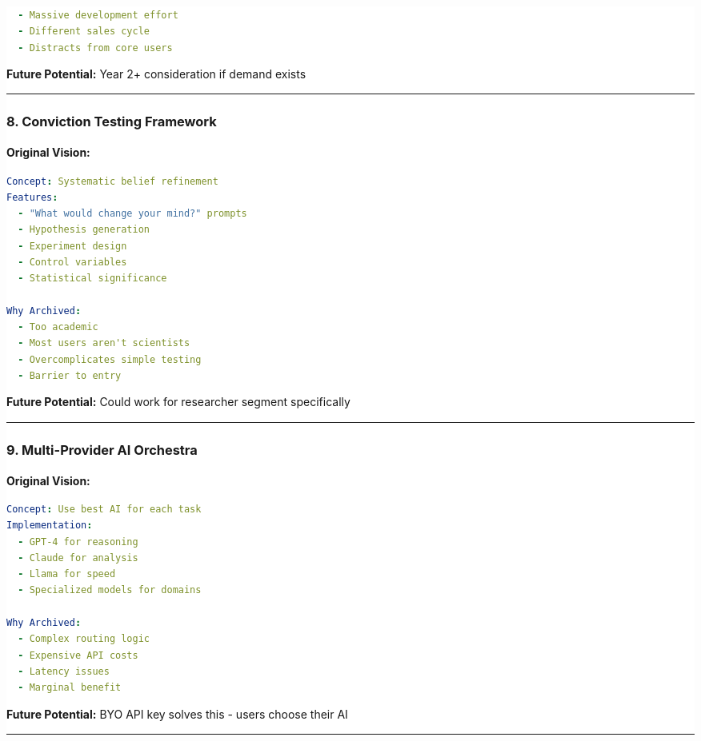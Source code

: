 ```yaml
  - Massive development effort
  - Different sales cycle
  - Distracts from core users
```

**Future Potential:**
Year 2+ consideration if demand exists

---

### 8. Conviction Testing Framework

**Original Vision:**
```yaml
Concept: Systematic belief refinement
Features:
  - "What would change your mind?" prompts
  - Hypothesis generation
  - Experiment design
  - Control variables
  - Statistical significance

Why Archived:
  - Too academic
  - Most users aren't scientists
  - Overcomplicates simple testing
  - Barrier to entry
```

**Future Potential:**
Could work for researcher segment specifically

---

### 9. Multi-Provider AI Orchestra

**Original Vision:**
```yaml
Concept: Use best AI for each task
Implementation:
  - GPT-4 for reasoning
  - Claude for analysis
  - Llama for speed
  - Specialized models for domains

Why Archived:
  - Complex routing logic
  - Expensive API costs
  - Latency issues
  - Marginal benefit
```

**Future Potential:**
BYO API key solves this - users choose their AI

---